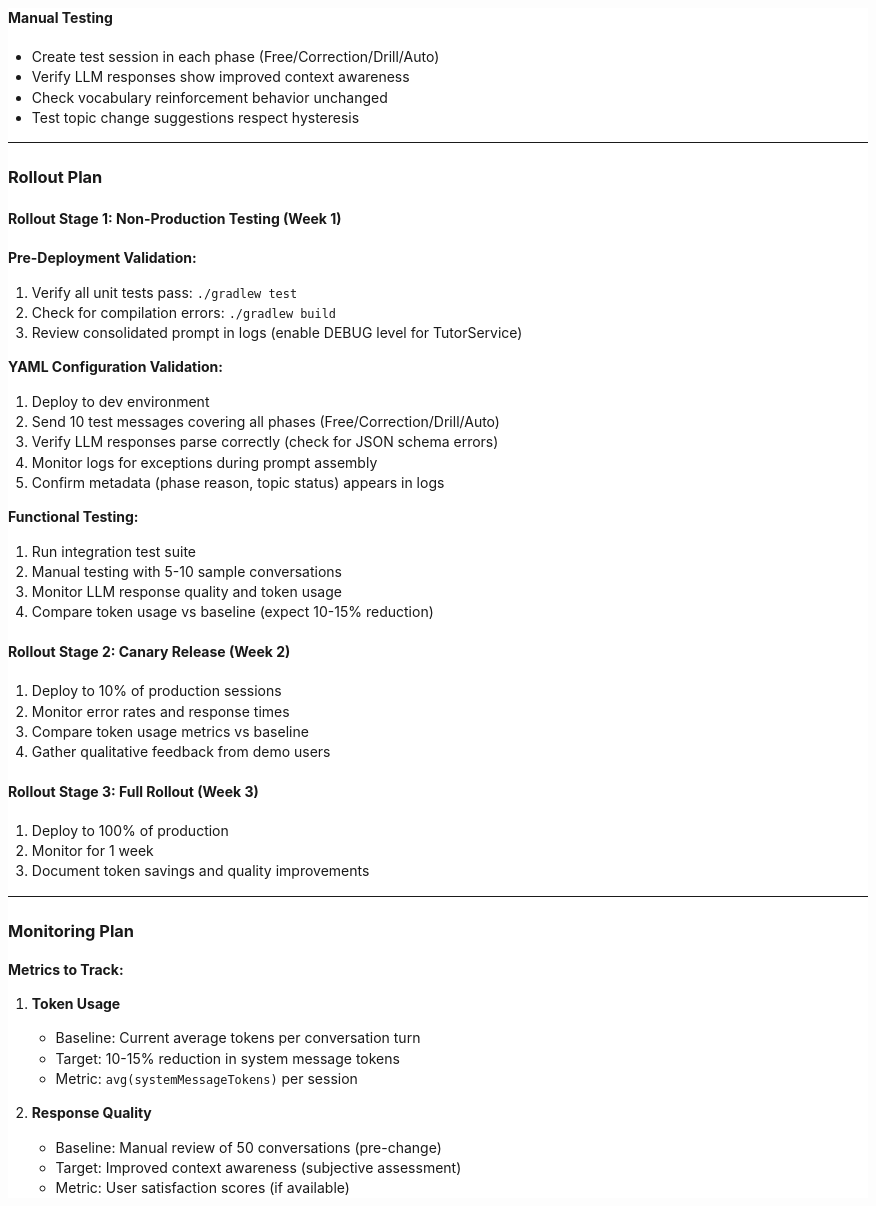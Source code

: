 #### Manual Testing
- Create test session in each phase (Free/Correction/Drill/Auto)
- Verify LLM responses show improved context awareness
- Check vocabulary reinforcement behavior unchanged
- Test topic change suggestions respect hysteresis

---

### Rollout Plan

#### Rollout Stage 1: Non-Production Testing (Week 1)

**Pre-Deployment Validation:**
1. Verify all unit tests pass: `./gradlew test`
2. Check for compilation errors: `./gradlew build`
3. Review consolidated prompt in logs (enable DEBUG level for TutorService)

**YAML Configuration Validation:**
1. Deploy to dev environment
2. Send 10 test messages covering all phases (Free/Correction/Drill/Auto)
3. Verify LLM responses parse correctly (check for JSON schema errors)
4. Monitor logs for exceptions during prompt assembly
5. Confirm metadata (phase reason, topic status) appears in logs

**Functional Testing:**
1. Run integration test suite
2. Manual testing with 5-10 sample conversations
3. Monitor LLM response quality and token usage
4. Compare token usage vs baseline (expect 10-15% reduction)

#### Rollout Stage 2: Canary Release (Week 2)
1. Deploy to 10% of production sessions
2. Monitor error rates and response times
3. Compare token usage metrics vs baseline
4. Gather qualitative feedback from demo users

#### Rollout Stage 3: Full Rollout (Week 3)
1. Deploy to 100% of production
2. Monitor for 1 week
3. Document token savings and quality improvements

---

### Monitoring Plan

**Metrics to Track:**
1. **Token Usage**
   - Baseline: Current average tokens per conversation turn
   - Target: 10-15% reduction in system message tokens
   - Metric: `avg(systemMessageTokens)` per session

2. **Response Quality**
   - Baseline: Manual review of 50 conversations (pre-change)
   - Target: Improved context awareness (subjective assessment)
   - Metric: User satisfaction scores (if available)
